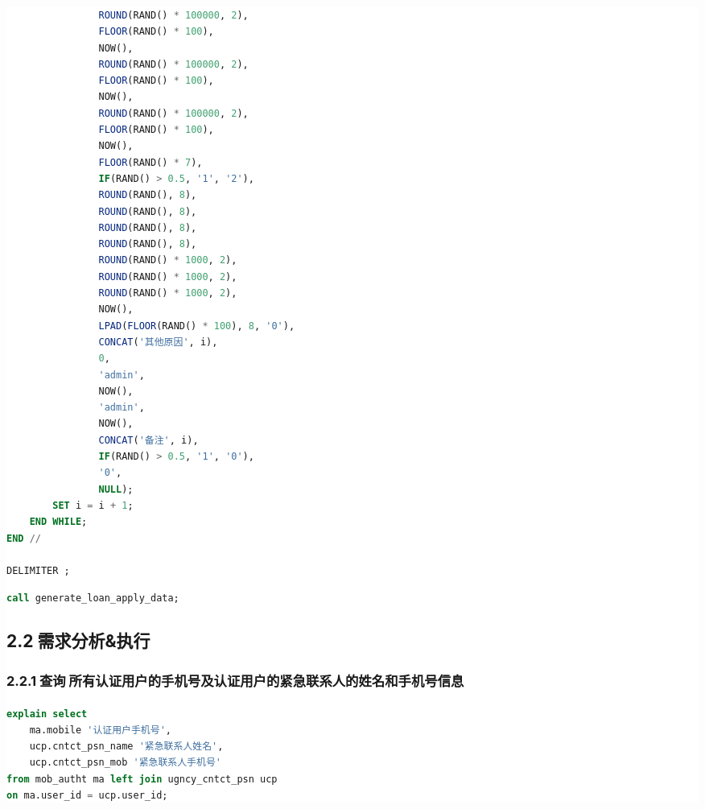 ```sql
                ROUND(RAND() * 100000, 2), 
                FLOOR(RAND() * 100), 
                NOW(), 
                ROUND(RAND() * 100000, 2), 
                FLOOR(RAND() * 100), 
                NOW(), 
                ROUND(RAND() * 100000, 2), 
                FLOOR(RAND() * 100), 
                NOW(), 
                FLOOR(RAND() * 7), 
                IF(RAND() > 0.5, '1', '2'), 
                ROUND(RAND(), 8), 
                ROUND(RAND(), 8), 
                ROUND(RAND(), 8), 
                ROUND(RAND(), 8), 
                ROUND(RAND() * 1000, 2), 
                ROUND(RAND() * 1000, 2), 
                ROUND(RAND() * 1000, 2), 
                NOW(), 
                LPAD(FLOOR(RAND() * 100), 8, '0'), 
                CONCAT('其他原因', i), 
                0, 
                'admin', 
                NOW(), 
                'admin', 
                NOW(), 
                CONCAT('备注', i), 
                IF(RAND() > 0.5, '1', '0'), 
                '0', 
                NULL);
        SET i = i + 1;
    END WHILE;
END //

DELIMITER ;

```

```sql
call generate_loan_apply_data;
```

## 2.2 需求分析&执行

### 2.2.1 查询 所有认证用户的手机号及认证用户的紧急联系人的姓名和手机号信息

```sql
explain select 
	ma.mobile '认证用户手机号',
    ucp.cntct_psn_name '紧急联系人姓名',
    ucp.cntct_psn_mob '紧急联系人手机号'
from mob_autht ma left join ugncy_cntct_psn ucp 
on ma.user_id = ucp.user_id;
```
